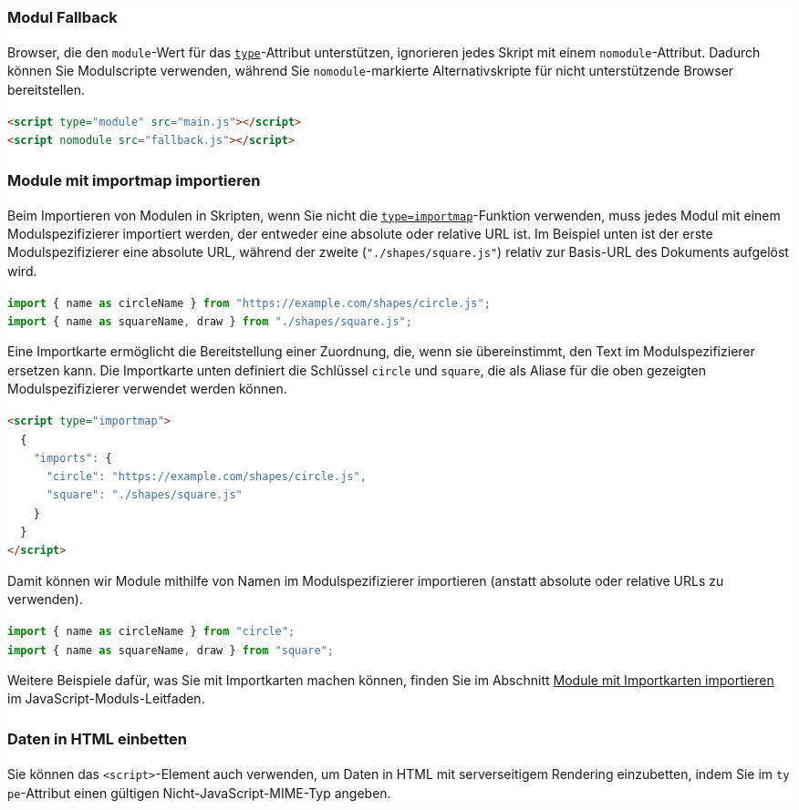 ### Modul Fallback

Browser, die den `module`-Wert für das [`type`](/de/docs/Web/HTML/Reference/Elements/script/type)-Attribut unterstützen, ignorieren jedes Skript mit einem `nomodule`-Attribut. Dadurch können Sie Modulscripte verwenden, während Sie `nomodule`-markierte Alternativskripte für nicht unterstützende Browser bereitstellen.

```html
<script type="module" src="main.js"></script>
<script nomodule src="fallback.js"></script>
```

### Module mit importmap importieren

Beim Importieren von Modulen in Skripten, wenn Sie nicht die [`type=importmap`](/de/docs/Web/HTML/Reference/Elements/script/type/importmap)-Funktion verwenden, muss jedes Modul mit einem Modulspezifizierer importiert werden, der entweder eine absolute oder relative URL ist.
Im Beispiel unten ist der erste Modulspezifizierer eine absolute URL, während der zweite (`"./shapes/square.js"`) relativ zur Basis-URL des Dokuments aufgelöst wird.

```js
import { name as circleName } from "https://example.com/shapes/circle.js";
import { name as squareName, draw } from "./shapes/square.js";
```

Eine Importkarte ermöglicht die Bereitstellung einer Zuordnung, die, wenn sie übereinstimmt, den Text im Modulspezifizierer ersetzen kann.
Die Importkarte unten definiert die Schlüssel `circle` und `square`, die als Aliase für die oben gezeigten Modulspezifizierer verwendet werden können.

```html
<script type="importmap">
  {
    "imports": {
      "circle": "https://example.com/shapes/circle.js",
      "square": "./shapes/square.js"
    }
  }
</script>
```

Damit können wir Module mithilfe von Namen im Modulspezifizierer importieren (anstatt absolute oder relative URLs zu verwenden).

```js
import { name as circleName } from "circle";
import { name as squareName, draw } from "square";
```

Weitere Beispiele dafür, was Sie mit Importkarten machen können, finden Sie im Abschnitt [Module mit Importkarten importieren](/de/docs/Web/JavaScript/Guide/Modules#importing_modules_using_import_maps) im JavaScript-Moduls-Leitfaden.

### Daten in HTML einbetten

Sie können das `<script>`-Element auch verwenden, um Daten in HTML mit serverseitigem Rendering einzubetten, indem Sie im `type`-Attribut einen gültigen Nicht-JavaScript-MIME-Typ angeben.
